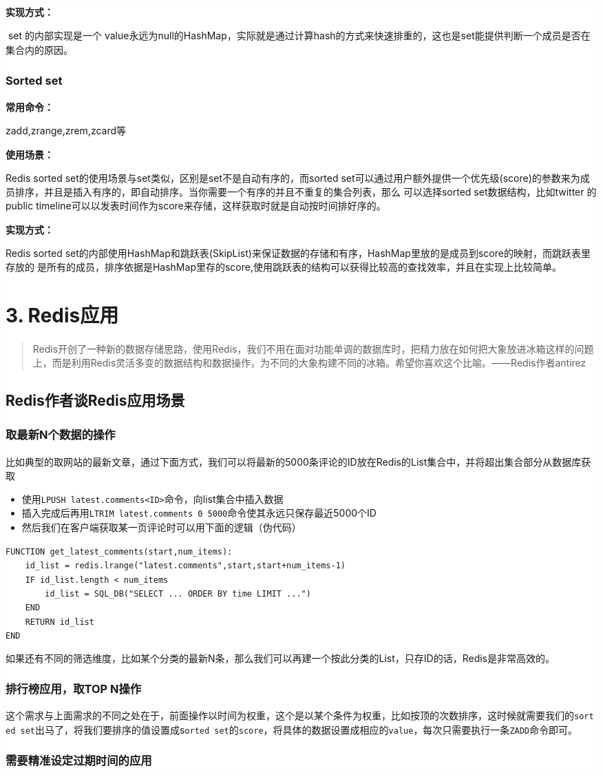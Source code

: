 **实现方式：**

​	set 的内部实现是一个 value永远为null的HashMap，实际就是通过计算hash的方式来快速排重的，这也是set能提供判断一个成员是否在集合内的原因。

### Sorted set

**常用命令：**

zadd,zrange,zrem,zcard等

**使用场景：**

Redis sorted set的使用场景与set类似，区别是set不是自动有序的，而sorted set可以通过用户额外提供一个优先级(score)的参数来为成员排序，并且是插入有序的，即自动排序。当你需要一个有序的并且不重复的集合列表，那么 可以选择sorted set数据结构，比如twitter 的public timeline可以以发表时间作为score来存储，这样获取时就是自动按时间排好序的。

**实现方式：**

Redis sorted set的内部使用HashMap和跳跃表(SkipList)来保证数据的存储和有序，HashMap里放的是成员到score的映射，而跳跃表里存放的 是所有的成员，排序依据是HashMap里存的score,使用跳跃表的结构可以获得比较高的查找效率，并且在实现上比较简单。

# 3. Redis应用

> ​	Redis开创了一种新的数据存储思路，使用Redis，我们不用在面对功能单调的数据库时，把精力放在如何把大象放进冰箱这样的问题上，而是利用Redis灵活多变的数据结构和数据操作，为不同的大象构建不同的冰箱。希望你喜欢这个比喻。——Redis作者antirez

## Redis作者谈Redis应用场景

### 取最新N个数据的操作

比如典型的取网站的最新文章，通过下面方式，我们可以将最新的5000条评论的ID放在Redis的List集合中，并将超出集合部分从数据库获取

- 使用`LPUSH latest.comments<ID>`命令，向list集合中插入数据
- 插入完成后再用`LTRIM latest.comments 0 5000`命令使其永远只保存最近5000个ID
- 然后我们在客户端获取某一页评论时可以用下面的逻辑（伪代码）

```
FUNCTION get_latest_comments(start,num_items):
    id_list = redis.lrange("latest.comments",start,start+num_items-1)
    IF id_list.length < num_items
        id_list = SQL_DB("SELECT ... ORDER BY time LIMIT ...")
    END
    RETURN id_list
END
```

​	如果还有不同的筛选维度，比如某个分类的最新N条，那么我们可以再建一个按此分类的List，只存ID的话，Redis是非常高效的。

### 排行榜应用，取TOP N操作

​	这个需求与上面需求的不同之处在于，前面操作以时间为权重，这个是以某个条件为权重，比如按顶的次数排序，这时候就需要我们的`sorted set`出马了，将我们要排序的值设置成s`orted set`的`score`，将具体的数据设置成相应的`value`，每次只需要执行一条`ZADD`命令即可。

### 需要精准设定过期时间的应用
